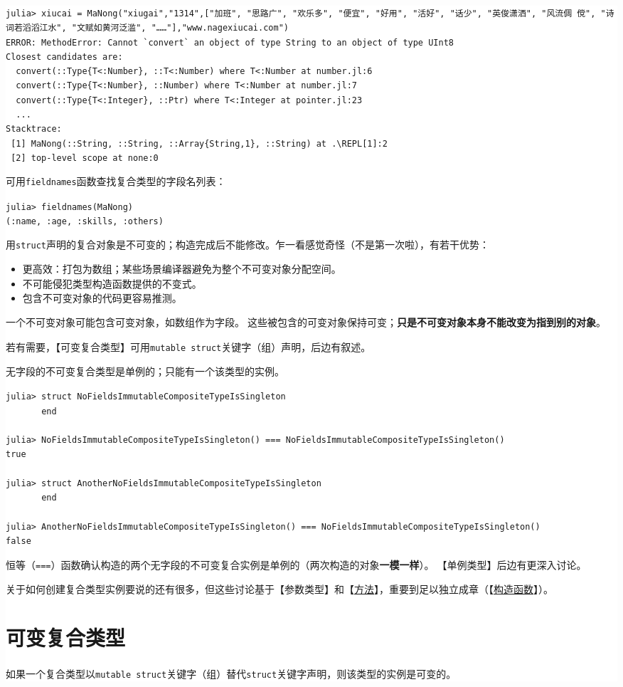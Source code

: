 ```
julia> xiucai = MaNong("xiugai","1314",["加班", "思路广", "欢乐多", "便宜", "好用", "活好", "话少", "英俊潇洒", "风流倜 傥", "诗词若滔滔江水", "文赋如黄河泛滥", "……"],"www.nagexiucai.com")
ERROR: MethodError: Cannot `convert` an object of type String to an object of type UInt8
Closest candidates are:
  convert(::Type{T<:Number}, ::T<:Number) where T<:Number at number.jl:6
  convert(::Type{T<:Number}, ::Number) where T<:Number at number.jl:7
  convert(::Type{T<:Integer}, ::Ptr) where T<:Integer at pointer.jl:23
  ...
Stacktrace:
 [1] MaNong(::String, ::String, ::Array{String,1}, ::String) at .\REPL[1]:2
 [2] top-level scope at none:0
```

可用`fieldnames`函数查找复合类型的字段名列表：
```
julia> fieldnames(MaNong)
(:name, :age, :skills, :others)
```

用`struct`声明的复合对象是不可变的；构造完成后不能修改。乍一看感觉奇怪（不是第一次啦），有若干优势：

- 更高效：打包为数组；某些场景编译器避免为整个不可变对象分配空间。
- 不可能侵犯类型构造函数提供的不变式。
- 包含不可变对象的代码更容易推测。

一个不可变对象可能包含可变对象，如数组作为字段。
这些被包含的可变对象保持可变；**只是不可变对象本身不能改变为指到别的对象**。

若有需要，【可变复合类型】可用`mutable struct`关键字（组）声明，后边有叙述。

无字段的不可变复合类型是单例的；只能有一个该类型的实例。
```
julia> struct NoFieldsImmutableCompositeTypeIsSingleton
       end

julia> NoFieldsImmutableCompositeTypeIsSingleton() === NoFieldsImmutableCompositeTypeIsSingleton()
true

julia> struct AnotherNoFieldsImmutableCompositeTypeIsSingleton
       end

julia> AnotherNoFieldsImmutableCompositeTypeIsSingleton() === NoFieldsImmutableCompositeTypeIsSingleton()
false
```
恒等（`===`）函数确认构造的两个无字段的不可变复合实例是单例的（两次构造的对象**一模一样**）。
【单例类型】后边有更深入讨论。

关于如何创建复合类型实例要说的还有很多，但这些讨论基于【参数类型】和【[方法](./方法.md "Methods")】，重要到足以独立成章（【[构造函数](./构造函数.md "Constructors")】）。

# 可变复合类型

如果一个复合类型以`mutable struct`关键字（组）替代`struct`关键字声明，则该类型的实例是可变的。

